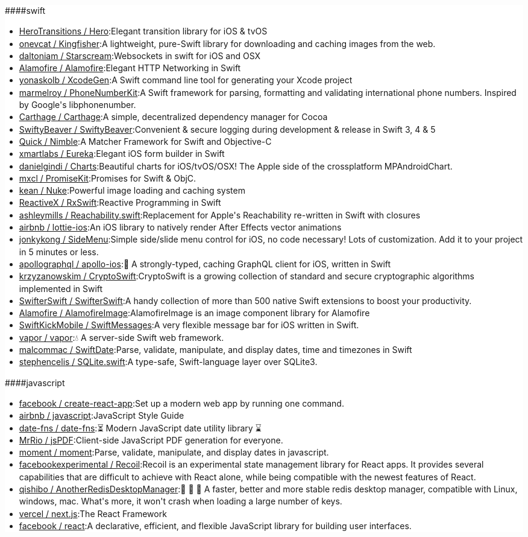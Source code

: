 ####swift
* [HeroTransitions / Hero](https://github.com/HeroTransitions/Hero):Elegant transition library for iOS & tvOS
* [onevcat / Kingfisher](https://github.com/onevcat/Kingfisher):A lightweight, pure-Swift library for downloading and caching images from the web.
* [daltoniam / Starscream](https://github.com/daltoniam/Starscream):Websockets in swift for iOS and OSX
* [Alamofire / Alamofire](https://github.com/Alamofire/Alamofire):Elegant HTTP Networking in Swift
* [yonaskolb / XcodeGen](https://github.com/yonaskolb/XcodeGen):A Swift command line tool for generating your Xcode project
* [marmelroy / PhoneNumberKit](https://github.com/marmelroy/PhoneNumberKit):A Swift framework for parsing, formatting and validating international phone numbers. Inspired by Google's libphonenumber.
* [Carthage / Carthage](https://github.com/Carthage/Carthage):A simple, decentralized dependency manager for Cocoa
* [SwiftyBeaver / SwiftyBeaver](https://github.com/SwiftyBeaver/SwiftyBeaver):Convenient & secure logging during development & release in Swift 3, 4 & 5
* [Quick / Nimble](https://github.com/Quick/Nimble):A Matcher Framework for Swift and Objective-C
* [xmartlabs / Eureka](https://github.com/xmartlabs/Eureka):Elegant iOS form builder in Swift
* [danielgindi / Charts](https://github.com/danielgindi/Charts):Beautiful charts for iOS/tvOS/OSX! The Apple side of the crossplatform MPAndroidChart.
* [mxcl / PromiseKit](https://github.com/mxcl/PromiseKit):Promises for Swift & ObjC.
* [kean / Nuke](https://github.com/kean/Nuke):Powerful image loading and caching system
* [ReactiveX / RxSwift](https://github.com/ReactiveX/RxSwift):Reactive Programming in Swift
* [ashleymills / Reachability.swift](https://github.com/ashleymills/Reachability.swift):Replacement for Apple's Reachability re-written in Swift with closures
* [airbnb / lottie-ios](https://github.com/airbnb/lottie-ios):An iOS library to natively render After Effects vector animations
* [jonkykong / SideMenu](https://github.com/jonkykong/SideMenu):Simple side/slide menu control for iOS, no code necessary! Lots of customization. Add it to your project in 5 minutes or less.
* [apollographql / apollo-ios](https://github.com/apollographql/apollo-ios):📱 A strongly-typed, caching GraphQL client for iOS, written in Swift
* [krzyzanowskim / CryptoSwift](https://github.com/krzyzanowskim/CryptoSwift):CryptoSwift is a growing collection of standard and secure cryptographic algorithms implemented in Swift
* [SwifterSwift / SwifterSwift](https://github.com/SwifterSwift/SwifterSwift):A handy collection of more than 500 native Swift extensions to boost your productivity.
* [Alamofire / AlamofireImage](https://github.com/Alamofire/AlamofireImage):AlamofireImage is an image component library for Alamofire
* [SwiftKickMobile / SwiftMessages](https://github.com/SwiftKickMobile/SwiftMessages):A very flexible message bar for iOS written in Swift.
* [vapor / vapor](https://github.com/vapor/vapor):💧 A server-side Swift web framework.
* [malcommac / SwiftDate](https://github.com/malcommac/SwiftDate):Parse, validate, manipulate, and display dates, time and timezones in Swift
* [stephencelis / SQLite.swift](https://github.com/stephencelis/SQLite.swift):A type-safe, Swift-language layer over SQLite3.

####javascript
* [facebook / create-react-app](https://github.com/facebook/create-react-app):Set up a modern web app by running one command.
* [airbnb / javascript](https://github.com/airbnb/javascript):JavaScript Style Guide
* [date-fns / date-fns](https://github.com/date-fns/date-fns):⏳ Modern JavaScript date utility library ⌛️
* [MrRio / jsPDF](https://github.com/MrRio/jsPDF):Client-side JavaScript PDF generation for everyone.
* [moment / moment](https://github.com/moment/moment):Parse, validate, manipulate, and display dates in javascript.
* [facebookexperimental / Recoil](https://github.com/facebookexperimental/Recoil):Recoil is an experimental state management library for React apps. It provides several capabilities that are difficult to achieve with React alone, while being compatible with the newest features of React.
* [qishibo / AnotherRedisDesktopManager](https://github.com/qishibo/AnotherRedisDesktopManager):🚀 🚀 🚀 A faster, better and more stable redis desktop manager, compatible with Linux, windows, mac. What's more, it won't crash when loading a large number of keys.
* [vercel / next.js](https://github.com/vercel/next.js):The React Framework
* [facebook / react](https://github.com/facebook/react):A declarative, efficient, and flexible JavaScript library for building user interfaces.
